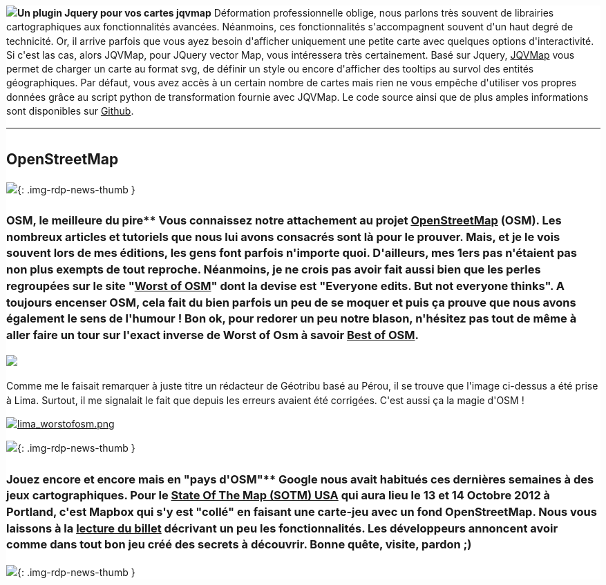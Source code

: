 
 ![](https://cdn.geotribu.fr/img/logos-icones/programmation/jquery.png)**Un plugin Jquery pour vos cartes jqvmap** Déformation professionnelle oblige, nous parlons très souvent de librairies cartographiques aux fonctionnalités avancées. Néanmoins, ces fonctionnalités s'accompagnent souvent d'un haut degré de technicité. Or, il arrive parfois que vous ayez besoin d'afficher uniquement une petite carte avec quelques options d'interactivité. Si c'est las cas, alors JQVMap, pour JQuery vector Map, vous intéressera très certainement. Basé sur Jquery, [JQVMap](http://jqvmap.com/) vous permet de charger un carte au format svg, de définir un style ou encore d'afficher des tooltips au survol des entités géographiques. Par défaut, vous avez accès à un certain nombre de cartes mais rien ne vous empêche d'utiliser vos propres données grâce au script python de transformation fournie avec JQVMap. Le code source ainsi que de plus amples informations sont disponibles sur [Github](https://github.com/manifestinteractive/jqvmap).



----

## OpenStreetMap

 ![](https://cdn.geotribu.fr/img/logos-icones/OpenStreetMap/Openstreetmap.png){: .img-rdp-news-thumb }

### OSM, le meilleure du pire** Vous connaissez notre attachement au projet [OpenStreetMap](https://www.openstreetmap.org/) (OSM). Les nombreux articles et tutoriels que nous lui avons consacrés sont là pour le prouver. Mais, et je le vois souvent lors de mes éditions, les gens font parfois n'importe quoi. D'ailleurs, mes 1ers pas n'étaient pas non plus exempts de tout reproche. Néanmoins, je ne crois pas avoir fait aussi bien que les perles regroupées sur le site "[Worst of OSM](http://worstofosm.tumblr.com/)" dont la devise est "Everyone edits. But not everyone thinks". A toujours encenser OSM, cela fait du bien parfois un peu de se moquer et puis ça prouve que nous avons également le sens de l'humour ! Bon ok, pour redorer un peu notre blason, n'hésitez pas tout de même à aller faire un tour sur l'exact inverse de Worst of Osm à savoir [Best of OSM](http://bestofosm.org/).

 ![](http://24.media.tumblr.com/tumblr_m3i1fjUdBM1rul4ooo1_r1_500.jpg)

 Comme me le faisait remarquer à juste titre un rédacteur de Géotribu basé au Pérou, il se trouve que l'image ci-dessus a été prise à Lima. Surtout, il me signalait le fait que depuis les erreurs avaient été corrigées. C'est aussi ça la magie d'OSM !

 [![lima_worstofosm.png](http://www.geotribu.net/sites/default/files/Tuto/img/OSM/lima_worstofosm.png)](https://www.openstreetmap.org/?lat=-12.0157&lon=-76.86945&zoom=16&layers=M)



 ![](/sites/default/files/Tuto/img/Blog/OSM/sotm_us.png){: .img-rdp-news-thumb }

### Jouez encore et encore mais en "pays d'OSM"** Google nous avait habitués ces dernières semaines à des jeux cartographiques. Pour le [State Of The Map (SOTM) USA](http://stateofthemap.us/) qui aura lieu le 13 et 14 Octobre 2012 à Portland, c'est Mapbox qui s'y est "collé" en faisant une carte-jeu avec un fond OpenStreetMap. Nous vous laissons à la [lecture du billet](http://mapbox.com/blog/state-of-the-map-us/) décrivant un peu les fonctionnalités. Les développeurs annoncent avoir comme dans tout bon jeu créé des secrets à découvrir. Bonne quête, visite, pardon ;)



 ![](https://cdn.geotribu.fr/img/logos-icones/OpenStreetMap/Openstreetmap.png){: .img-rdp-news-thumb }
